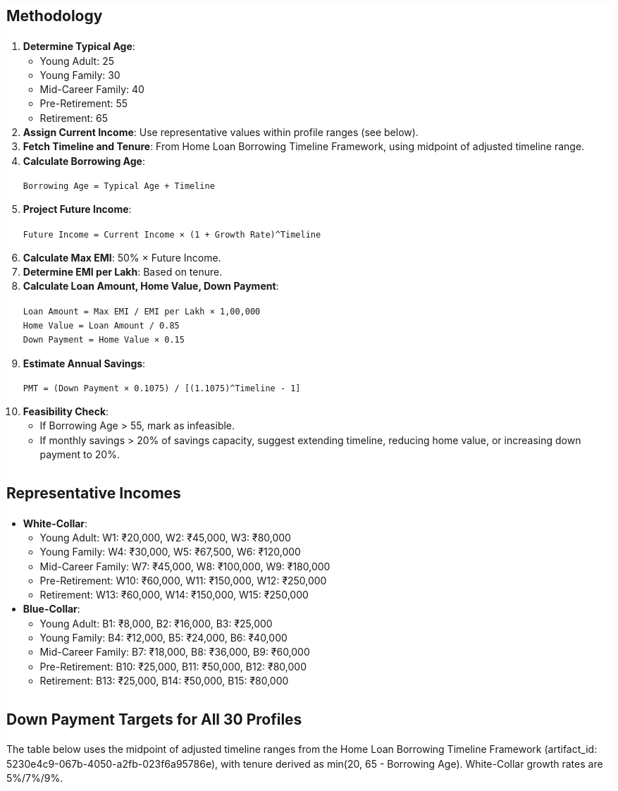 ## Methodology
1. **Determine Typical Age**:
   - Young Adult: 25
   - Young Family: 30
   - Mid-Career Family: 40
   - Pre-Retirement: 55
   - Retirement: 65
2. **Assign Current Income**: Use representative values within profile ranges (see below).
3. **Fetch Timeline and Tenure**: From Home Loan Borrowing Timeline Framework, using midpoint of adjusted timeline range.
4. **Calculate Borrowing Age**:
   ```
   Borrowing Age = Typical Age + Timeline
   ```
5. **Project Future Income**:
   ```
   Future Income = Current Income × (1 + Growth Rate)^Timeline
   ```
6. **Calculate Max EMI**: 50% × Future Income.
7. **Determine EMI per Lakh**: Based on tenure.
8. **Calculate Loan Amount, Home Value, Down Payment**:
   ```
   Loan Amount = Max EMI / EMI per Lakh × 1,00,000
   Home Value = Loan Amount / 0.85
   Down Payment = Home Value × 0.15
   ```
9. **Estimate Annual Savings**:
   ```
   PMT = (Down Payment × 0.1075) / [(1.1075)^Timeline - 1]
   ```
10. **Feasibility Check**:
    - If Borrowing Age > 55, mark as infeasible.
    - If monthly savings > 20% of savings capacity, suggest extending timeline, reducing home value, or increasing down payment to 20%.

## Representative Incomes
- **White-Collar**:
  - Young Adult: W1: ₹20,000, W2: ₹45,000, W3: ₹80,000
  - Young Family: W4: ₹30,000, W5: ₹67,500, W6: ₹120,000
  - Mid-Career Family: W7: ₹45,000, W8: ₹100,000, W9: ₹180,000
  - Pre-Retirement: W10: ₹60,000, W11: ₹150,000, W12: ₹250,000
  - Retirement: W13: ₹60,000, W14: ₹150,000, W15: ₹250,000
- **Blue-Collar**:
  - Young Adult: B1: ₹8,000, B2: ₹16,000, B3: ₹25,000
  - Young Family: B4: ₹12,000, B5: ₹24,000, B6: ₹40,000
  - Mid-Career Family: B7: ₹18,000, B8: ₹36,000, B9: ₹60,000
  - Pre-Retirement: B10: ₹25,000, B11: ₹50,000, B12: ₹80,000
  - Retirement: B13: ₹25,000, B14: ₹50,000, B15: ₹80,000

## Down Payment Targets for All 30 Profiles
The table below uses the midpoint of adjusted timeline ranges from the Home Loan Borrowing Timeline Framework (artifact_id: 5230e4c9-067b-4050-a2fb-023f6a95786e), with tenure derived as min(20, 65 - Borrowing Age). White-Collar growth rates are 5%/7%/9%.
